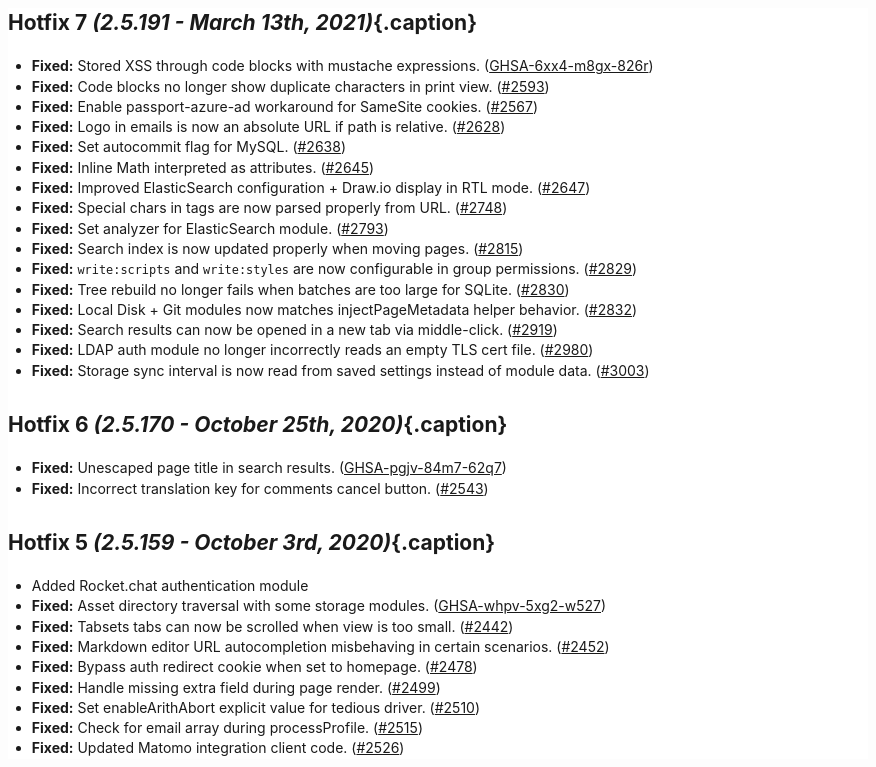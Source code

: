 ## Hotfix 7 *(2.5.191 - **March 13th, 2021**)*{.caption}
- **Fixed:** Stored XSS through code blocks with mustache expressions. ([GHSA-6xx4-m8gx-826r](https://github.com/Requarks/wiki/security/advisories/GHSA-6xx4-m8gx-826r))
- **Fixed:** Code blocks no longer show duplicate characters in print view. ([#2593](https://github.com/Requarks/wiki/issues/2593))
- **Fixed:** Enable passport-azure-ad workaround for SameSite cookies. ([#2567](https://github.com/Requarks/wiki/issues/2567))
- **Fixed:** Logo in emails is now an absolute URL if path is relative. ([#2628](https://github.com/Requarks/wiki/issues/2628))
- **Fixed:** Set autocommit flag for MySQL. ([#2638](https://github.com/Requarks/wiki/issues/2638))
- **Fixed:** Inline Math interpreted as attributes. ([#2645](https://github.com/Requarks/wiki/issues/2645))
- **Fixed:** Improved ElasticSearch configuration + Draw.io display in RTL mode. ([#2647](https://github.com/Requarks/wiki/issues/2647))
- **Fixed:** Special chars in tags are now parsed properly from URL. ([#2748](https://github.com/Requarks/wiki/issues/2748))
- **Fixed:** Set analyzer for ElasticSearch module. ([#2793](https://github.com/Requarks/wiki/issues/2793))
- **Fixed:** Search index is now updated properly when moving pages. ([#2815](https://github.com/Requarks/wiki/issues/2815))
- **Fixed:** `write:scripts` and `write:styles` are now configurable in group permissions. ([#2829](https://github.com/Requarks/wiki/issues/2829))
- **Fixed:** Tree rebuild no longer fails when batches are too large for SQLite. ([#2830](https://github.com/Requarks/wiki/issues/2830))
- **Fixed:** Local Disk + Git modules now matches injectPageMetadata helper behavior. ([#2832](https://github.com/Requarks/wiki/issues/2832))
- **Fixed:** Search results can now be opened in a new tab via middle-click. ([#2919](https://github.com/Requarks/wiki/issues/2919))
- **Fixed:** LDAP auth module no longer incorrectly reads an empty TLS cert file. ([#2980](https://github.com/Requarks/wiki/issues/2980))
- **Fixed:** Storage sync interval is now read from saved settings instead of module data. ([#3003](https://github.com/Requarks/wiki/issues/3003))

## Hotfix 6 *(2.5.170 - **October 25th, 2020**)*{.caption}
- **Fixed:** Unescaped page title in search results. ([GHSA-pgjv-84m7-62q7](https://github.com/Requarks/wiki/security/advisories/GHSA-pgjv-84m7-62q7))
- **Fixed:** Incorrect translation key for comments cancel button. ([#2543](https://github.com/Requarks/wiki/issues/2543))

## Hotfix 5 *(2.5.159 - **October 3rd, 2020**)*{.caption}
- Added Rocket.chat authentication module
- **Fixed:** Asset directory traversal with some storage modules. ([GHSA-whpv-5xg2-w527](https://github.com/Requarks/wiki/security/advisories/GHSA-whpv-5xg2-w527))
- **Fixed:** Tabsets tabs can now be scrolled when view is too small. ([#2442](https://github.com/Requarks/wiki/issues/2442))
- **Fixed:** Markdown editor URL autocompletion misbehaving in certain scenarios. ([#2452](https://github.com/Requarks/wiki/issues/2452))
- **Fixed:** Bypass auth redirect cookie when set to homepage. ([#2478](https://github.com/Requarks/wiki/issues/2478))
- **Fixed:** Handle missing extra field during page render. ([#2499](https://github.com/Requarks/wiki/issues/2499))
- **Fixed:** Set enableArithAbort explicit value for tedious driver. ([#2510](https://github.com/Requarks/wiki/issues/2510))
- **Fixed:** Check for email array during processProfile. ([#2515](https://github.com/Requarks/wiki/issues/2515))
- **Fixed:** Updated Matomo integration client code. ([#2526](https://github.com/Requarks/wiki/issues/2526))
